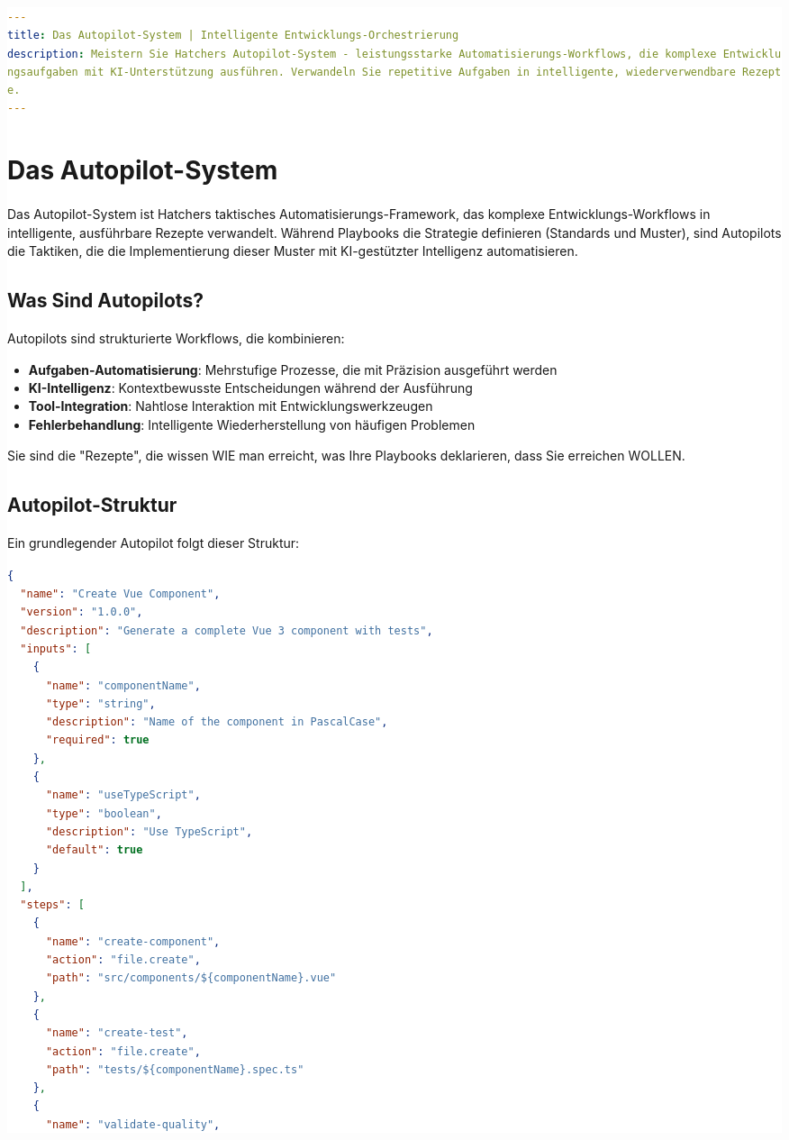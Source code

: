 ```yaml
---
title: Das Autopilot-System | Intelligente Entwicklungs-Orchestrierung
description: Meistern Sie Hatchers Autopilot-System - leistungsstarke Automatisierungs-Workflows, die komplexe Entwicklungsaufgaben mit KI-Unterstützung ausführen. Verwandeln Sie repetitive Aufgaben in intelligente, wiederverwendbare Rezepte.
---
```


# Das Autopilot-System

Das Autopilot-System ist Hatchers taktisches Automatisierungs-Framework, das komplexe Entwicklungs-Workflows in intelligente, ausführbare Rezepte verwandelt. Während Playbooks die Strategie definieren (Standards und Muster), sind Autopilots die Taktiken, die die Implementierung dieser Muster mit KI-gestützter Intelligenz automatisieren.

## Was Sind Autopilots?

Autopilots sind strukturierte Workflows, die kombinieren:

- **Aufgaben-Automatisierung**: Mehrstufige Prozesse, die mit Präzision ausgeführt werden
- **KI-Intelligenz**: Kontextbewusste Entscheidungen während der Ausführung
- **Tool-Integration**: Nahtlose Interaktion mit Entwicklungswerkzeugen
- **Fehlerbehandlung**: Intelligente Wiederherstellung von häufigen Problemen

Sie sind die "Rezepte", die wissen WIE man erreicht, was Ihre Playbooks deklarieren, dass Sie erreichen WOLLEN.

## Autopilot-Struktur

Ein grundlegender Autopilot folgt dieser Struktur:

```json
{
  "name": "Create Vue Component",
  "version": "1.0.0",
  "description": "Generate a complete Vue 3 component with tests",
  "inputs": [
    {
      "name": "componentName",
      "type": "string",
      "description": "Name of the component in PascalCase",
      "required": true
    },
    {
      "name": "useTypeScript",
      "type": "boolean",
      "description": "Use TypeScript",
      "default": true
    }
  ],
  "steps": [
    {
      "name": "create-component",
      "action": "file.create",
      "path": "src/components/${componentName}.vue"
    },
    {
      "name": "create-test",
      "action": "file.create",
      "path": "tests/${componentName}.spec.ts"
    },
    {
      "name": "validate-quality",
```